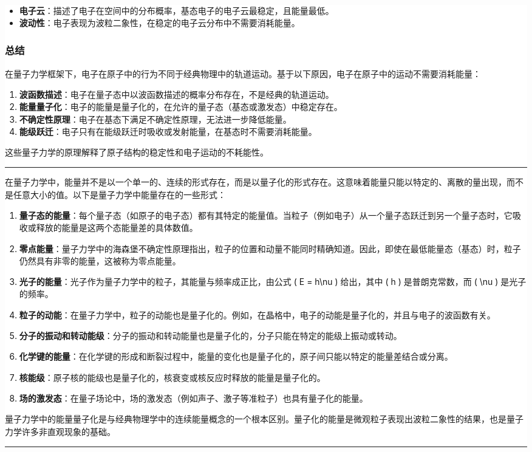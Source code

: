 - **电子云**：描述了电子在空间中的分布概率，基态电子的电子云最稳定，且能量最低。
- **波动性**：电子表现为波粒二象性，在稳定的电子云分布中不需要消耗能量。

### 总结

在量子力学框架下，电子在原子中的行为不同于经典物理中的轨道运动。基于以下原因，电子在原子中的运动不需要消耗能量：

1. **波函数描述**：电子在量子态中以波函数描述的概率分布存在，不是经典的轨道运动。
2. **能量量子化**：电子的能量是量子化的，在允许的量子态（基态或激发态）中稳定存在。
3. **不确定性原理**：电子在基态下满足不确定性原理，无法进一步降低能量。
4. **能级跃迁**：电子只有在能级跃迁时吸收或发射能量，在基态时不需要消耗能量。

这些量子力学的原理解释了原子结构的稳定性和电子运动的不耗能性。

---

在量子力学中，能量并不是以一个单一的、连续的形式存在，而是以量子化的形式存在。这意味着能量只能以特定的、离散的量出现，而不是任意大小的值。以下是量子力学中能量存在的一些形式：

1. **量子态的能量**：每个量子态（如原子的电子态）都有其特定的能量值。当粒子（例如电子）从一个量子态跃迁到另一个量子态时，它吸收或释放的能量是这两个态能量差的具体数值。

2. **零点能量**：量子力学中的海森堡不确定性原理指出，粒子的位置和动量不能同时精确知道。因此，即使在最低能量态（基态）时，粒子仍然具有非零的能量，这被称为零点能量。

3. **光子的能量**：光子作为量子力学中的粒子，其能量与频率成正比，由公式 \( E = h\nu \) 给出，其中 \( h \) 是普朗克常数，而 \( \nu \) 是光子的频率。

4. **粒子的动能**：在量子力学中，粒子的动能也是量子化的。例如，在晶格中，电子的动能是量子化的，并且与电子的波函数有关。

5. **分子的振动和转动能级**：分子的振动和转动能量也是量子化的，分子只能在特定的能级上振动或转动。

6. **化学键的能量**：在化学键的形成和断裂过程中，能量的变化也是量子化的，原子间只能以特定的能量差结合或分离。

7. **核能级**：原子核的能级也是量子化的，核衰变或核反应时释放的能量是量子化的。

8. **场的激发态**：在量子场论中，场的激发态（例如声子、激子等准粒子）也具有量子化的能量。

量子力学中的能量量子化是与经典物理学中的连续能量概念的一个根本区别。量子化的能量是微观粒子表现出波粒二象性的结果，也是量子力学许多非直观现象的基础。

---

